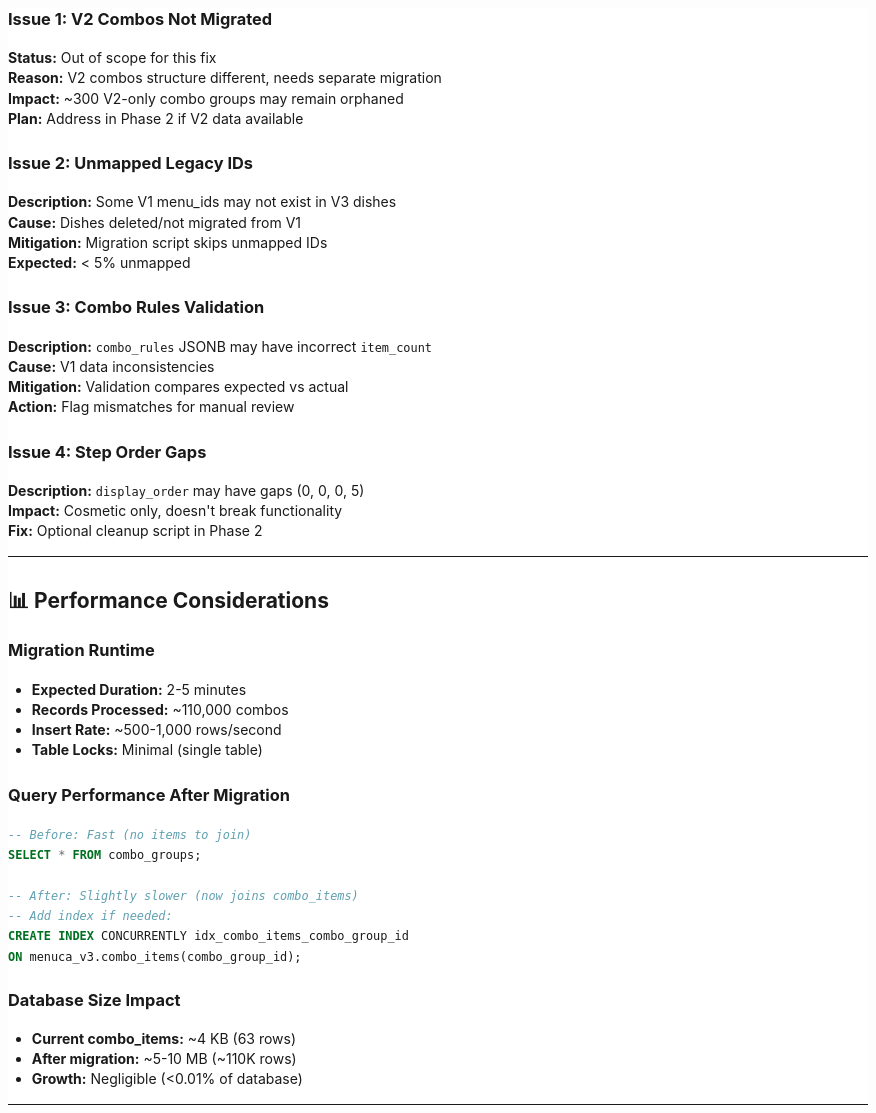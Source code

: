 ### Issue 1: V2 Combos Not Migrated
**Status:** Out of scope for this fix  
**Reason:** V2 combos structure different, needs separate migration  
**Impact:** ~300 V2-only combo groups may remain orphaned  
**Plan:** Address in Phase 2 if V2 data available

### Issue 2: Unmapped Legacy IDs
**Description:** Some V1 menu_ids may not exist in V3 dishes  
**Cause:** Dishes deleted/not migrated from V1  
**Mitigation:** Migration script skips unmapped IDs  
**Expected:** < 5% unmapped

### Issue 3: Combo Rules Validation
**Description:** `combo_rules` JSONB may have incorrect `item_count`  
**Cause:** V1 data inconsistencies  
**Mitigation:** Validation compares expected vs actual  
**Action:** Flag mismatches for manual review

### Issue 4: Step Order Gaps
**Description:** `display_order` may have gaps (0, 0, 0, 5)  
**Impact:** Cosmetic only, doesn't break functionality  
**Fix:** Optional cleanup script in Phase 2

---

## 📊 Performance Considerations

### Migration Runtime
- **Expected Duration:** 2-5 minutes
- **Records Processed:** ~110,000 combos
- **Insert Rate:** ~500-1,000 rows/second
- **Table Locks:** Minimal (single table)

### Query Performance After Migration
```sql
-- Before: Fast (no items to join)
SELECT * FROM combo_groups;

-- After: Slightly slower (now joins combo_items)
-- Add index if needed:
CREATE INDEX CONCURRENTLY idx_combo_items_combo_group_id 
ON menuca_v3.combo_items(combo_group_id);
```

### Database Size Impact
- **Current combo_items:** ~4 KB (63 rows)
- **After migration:** ~5-10 MB (~110K rows)
- **Growth:** Negligible (<0.01% of database)

---